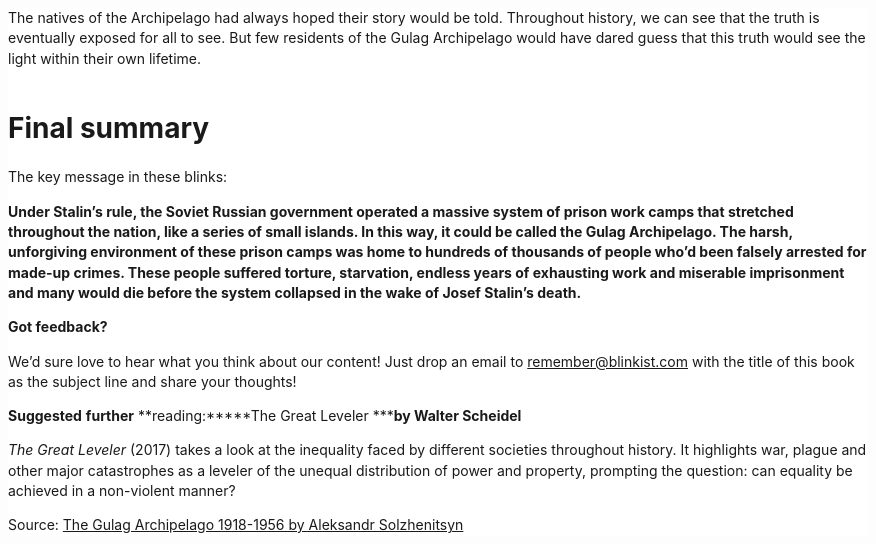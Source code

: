 The natives of the Archipelago had always hoped their story would be told. Throughout history, we can see that the truth is eventually exposed for all to see. But few residents of the Gulag Archipelago would have dared guess that this truth would see the light within their own lifetime.

# Final summary

The key message in these blinks:

**Under Stalin’s rule, the Soviet Russian government operated a massive system of prison work camps that stretched throughout the nation, like a series of small islands. In this way, it could be called the Gulag Archipelago. The harsh, unforgiving environment of these prison camps was home to hundreds of thousands of people who’d been falsely arrested for made-up crimes. These people suffered torture, starvation, endless years of exhausting work and miserable imprisonment and many would die before the system collapsed in the wake of Josef Stalin’s death.**

**Got feedback?**

We’d sure love to hear what you think about our content! Just drop an email to remember@blinkist.com with the title of this book as the subject line and share your thoughts!

**Suggested** **further** **reading:*****The Great Leveler *****by Walter Scheidel**

*The Great Leveler* (2017) takes a look at the inequality faced by different societies throughout history. It highlights war, plague and other major catastrophes as a leveler of the unequal distribution of power and property, prompting the question: can equality be achieved in a non-violent manner?


Source: [The Gulag Archipelago 1918-1956 by Aleksandr Solzhenitsyn](https://www.blinkist.com/en/nc/daily/reader/the-gulag-archipelago-1918-1956-en/)